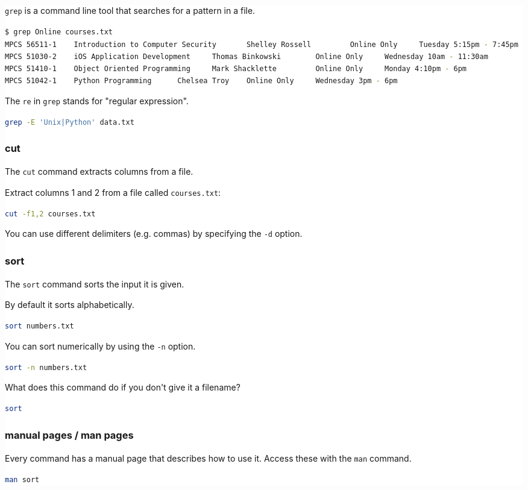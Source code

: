 `grep` is a command line tool that searches for a pattern in a file.

```bash
$ grep Online courses.txt
MPCS 56511-1    Introduction to Computer Security       Shelley Rossell         Online Only     Tuesday 5:15pm - 7:45pm
MPCS 51030-2    iOS Application Development     Thomas Binkowski        Online Only     Wednesday 10am - 11:30am
MPCS 51410-1    Object Oriented Programming     Mark Shacklette         Online Only     Monday 4:10pm - 6pm
MPCS 51042-1    Python Programming      Chelsea Troy    Online Only     Wednesday 3pm - 6pm
```

The `re` in `grep` stands for "regular expression". 

```bash
grep -E 'Unix|Python' data.txt
```

### cut

The `cut` command extracts columns from a file.

Extract columns 1 and 2 from a file called `courses.txt`:

```bash
cut -f1,2 courses.txt
```

You can use different delimiters (e.g. commas) by specifying the `-d` option.

### sort

The `sort` command sorts the input it is given.

By default it sorts alphabetically.

```bash
sort numbers.txt
```

You can sort numerically by using the `-n` option.

```bash
sort -n numbers.txt
```

What does this command do if you don't give it a filename?

```bash
sort
```

### manual pages / man pages

Every command has a manual page that describes how to use it.   Access these with the `man` command.

```bash
man sort
```
